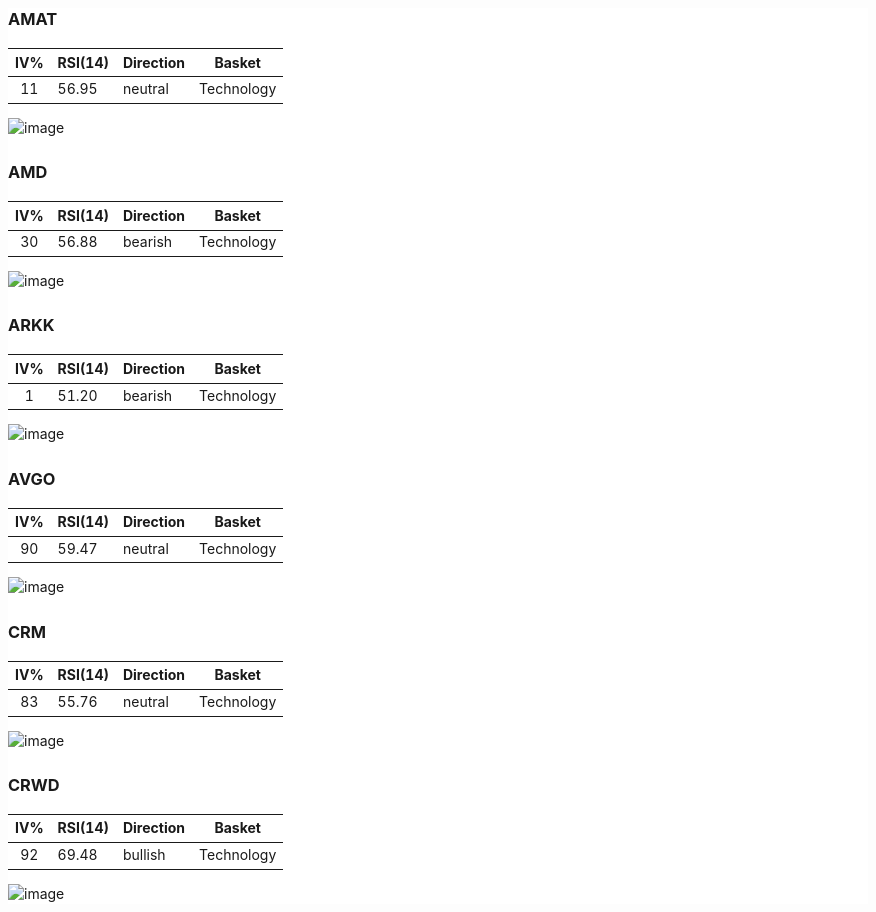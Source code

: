 ### AMAT

| IV% | RSI(14) | Direction | Basket |
|:---:|---------|-----------|--------|
| 11 | 56.95 | neutral | Technology |

![image](https://publish.finviz.com/051724/AMATd184481987i.png)

### AMD

| IV% | RSI(14) | Direction | Basket |
|:---:|---------|-----------|--------|
| 30 | 56.88 | bearish | Technology |

![image](https://publish.finviz.com/051724/AMDd184435797i.png)

### ARKK

| IV% | RSI(14) | Direction | Basket |
|:---:|---------|-----------|--------|
| 1 | 51.20 | bearish | Technology |

![image](https://publish.finviz.com/051724/ARKKd184871042i.png)

### AVGO

| IV% | RSI(14) | Direction | Basket |
|:---:|---------|-----------|--------|
| 90 | 59.47 | neutral | Technology |

![image](https://publish.finviz.com/051724/AVGOd184469951i.png)

### CRM

| IV% | RSI(14) | Direction | Basket |
|:---:|---------|-----------|--------|
| 83 | 55.76 | neutral | Technology |

![image](https://publish.finviz.com/051724/CRMd184488965i.png)

### CRWD

| IV% | RSI(14) | Direction | Basket |
|:---:|---------|-----------|--------|
| 92 | 69.48 | bullish | Technology |

![image](https://publish.finviz.com/051724/CRWDd184548890i.png)
